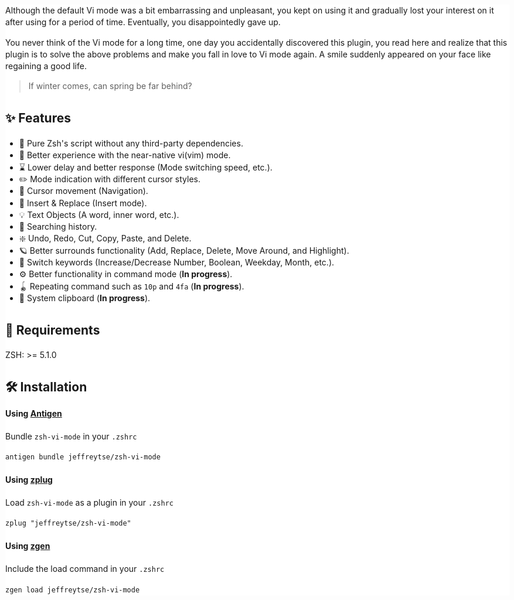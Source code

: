 Although the default Vi mode was a bit embarrassing and unpleasant, you
kept on using it and gradually lost your interest on it after using for
a period of time. Eventually, you disappointedly gave up.

You never think of the Vi mode for a long time, one day you accidentally
discovered this plugin, you read here and realize that this plugin is to
solve the above problems and make you fall in love to Vi mode again. A
smile suddenly appeared on your face like regaining a good life.

> If winter comes, can spring be far behind?


## ✨ Features

- 🌟 Pure Zsh's script without any third-party dependencies.
- 🎉 Better experience with the near-native vi(vim) mode.
- ⌛ Lower delay and better response (Mode switching speed, etc.).
- ✏️  Mode indication with different cursor styles.
- 🧮 Cursor movement (Navigation).
- 📝 Insert & Replace (Insert mode).
- 💡 Text Objects (A word, inner word, etc.).
- 🔎 Searching history.
- ❇️  Undo, Redo, Cut, Copy, Paste, and Delete.
- 🪐 Better surrounds functionality (Add, Replace, Delete, Move Around, and Highlight).
- 🧽 Switch keywords (Increase/Decrease Number, Boolean, Weekday, Month, etc.).
- ⚙️  Better functionality in command mode (**In progress**).
- 🪀 Repeating command such as `10p` and `4fa` (**In progress**).
- 📒 System clipboard (**In progress**).

## 💼 Requirements

ZSH: >= 5.1.0

## 🛠️ Installation

#### Using [Antigen](https://github.com/zsh-users/antigen)

Bundle `zsh-vi-mode` in your `.zshrc`

```shell
antigen bundle jeffreytse/zsh-vi-mode
```

#### Using [zplug](https://github.com/b4b4r07/zplug)
Load `zsh-vi-mode` as a plugin in your `.zshrc`

```shell
zplug "jeffreytse/zsh-vi-mode"
```

#### Using [zgen](https://github.com/tarjoilija/zgen)

Include the load command in your `.zshrc`

```shell
zgen load jeffreytse/zsh-vi-mode
```
